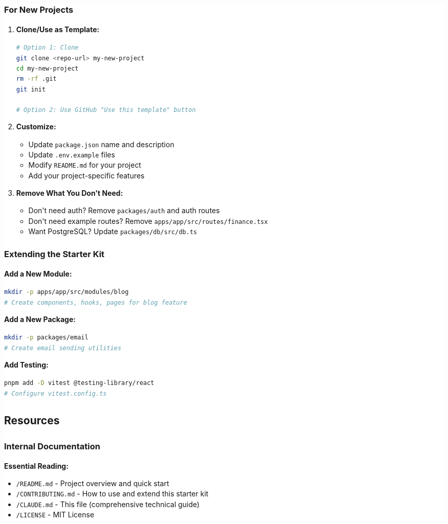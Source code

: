 ### For New Projects

1. **Clone/Use as Template:**

   ```bash
   # Option 1: Clone
   git clone <repo-url> my-new-project
   cd my-new-project
   rm -rf .git
   git init

   # Option 2: Use GitHub "Use this template" button
   ```

2. **Customize:**
   - Update `package.json` name and description
   - Update `.env.example` files
   - Modify `README.md` for your project
   - Add your project-specific features

3. **Remove What You Don't Need:**
   - Don't need auth? Remove `packages/auth` and auth routes
   - Don't need example routes? Remove `apps/app/src/routes/finance.tsx`
   - Want PostgreSQL? Update `packages/db/src/db.ts`

### Extending the Starter Kit

**Add a New Module:**

```bash
mkdir -p apps/app/src/modules/blog
# Create components, hooks, pages for blog feature
```

**Add a New Package:**

```bash
mkdir -p packages/email
# Create email sending utilities
```

**Add Testing:**

```bash
pnpm add -D vitest @testing-library/react
# Configure vitest.config.ts
```

## Resources

### Internal Documentation

**Essential Reading:**

- `/README.md` - Project overview and quick start
- `/CONTRIBUTING.md` - How to use and extend this starter kit
- `/CLAUDE.md` - This file (comprehensive technical guide)
- `/LICENSE` - MIT License
